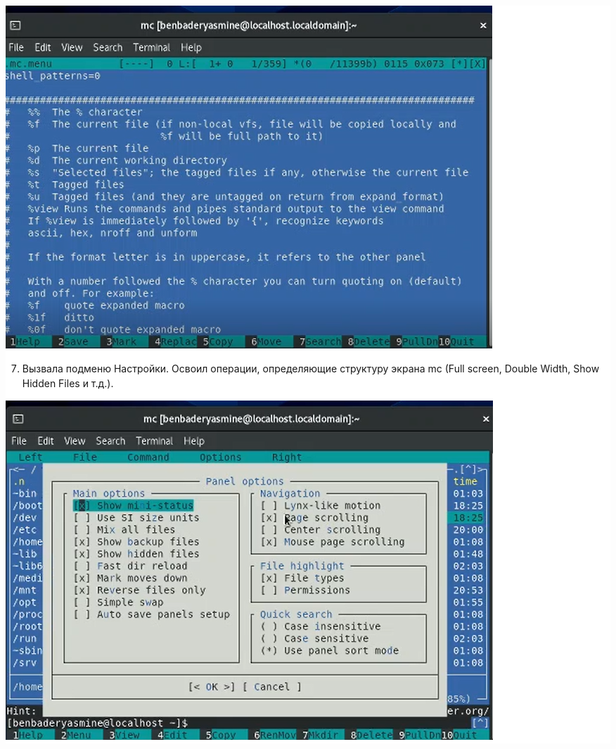 ![](https://raw.githubusercontent.com/benbaderyasmine/lab8/main/lab8/17.png)

7. Вызвала подменю Настройки. Освоил операции, определяющие структуру экрана mc (Full screen, Double Width, Show Hidden Files и т.д.).

![](https://raw.githubusercontent.com/benbaderyasmine/lab8/main/lab8/19.png)
